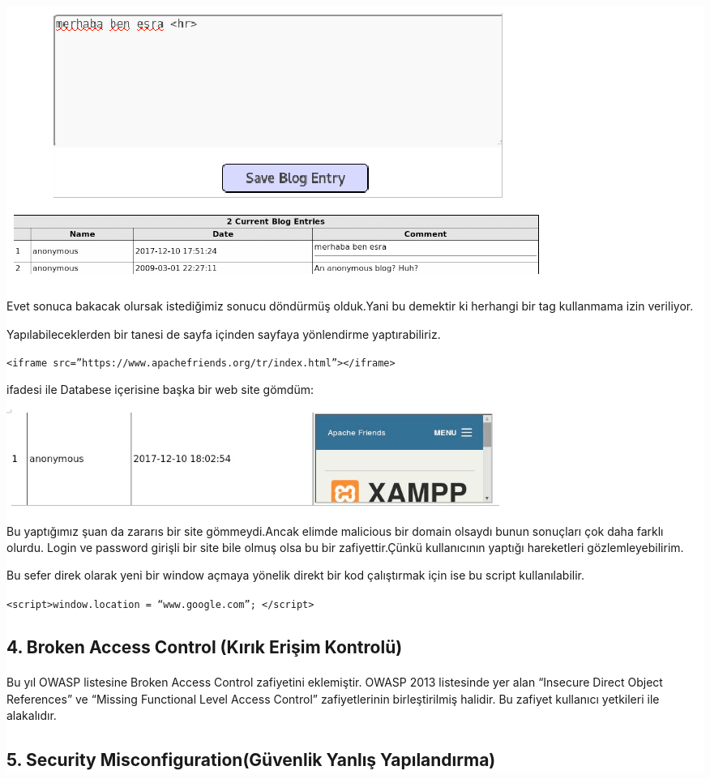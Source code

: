 ![Cross Site Scripting XSS](../assets/images/2018-11-01/xss-06.png)

Evet sonuca bakacak olursak istediğimiz sonucu döndürmüş olduk.Yani bu demektir ki herhangi bir tag kullanmama izin veriliyor.

Yapılabileceklerden bir tanesi de sayfa içinden sayfaya yönlendirme yaptırabiliriz.

`<iframe src=”https://www.apachefriends.org/tr/index.html”></iframe>`

ifadesi ile Databese içerisine başka bir web site gömdüm:

![Cross Site Scripting XSS](../assets/images/2018-11-01/xss-07.png)

Bu yaptığımız şuan da zararıs bir site gömmeydi.Ancak elimde malicious bir domain olsaydı bunun sonuçları çok daha farklı olurdu. Login ve password girişli bir site bile olmuş olsa bu bir zafiyettir.Çünkü kullanıcının yaptığı hareketleri gözlemleyebilirim.

Bu sefer direk olarak yeni bir window açmaya yönelik direkt bir kod çalıştırmak için ise bu script kullanılabilir.

`<script>window.location = “www.google.com”; </script>`

## 4. Broken Access Control (Kırık Erişim Kontrolü)

Bu yıl OWASP listesine Broken Access Control zafiyetini eklemiştir. OWASP 2013 listesinde yer alan “Insecure Direct Object References” ve “Missing Functional Level Access Control” zafiyetlerinin birleştirilmiş halidir. Bu zafiyet kullanıcı yetkileri ile alakalıdır.

## 5. Security Misconfiguration(Güvenlik Yanlış Yapılandırma)
